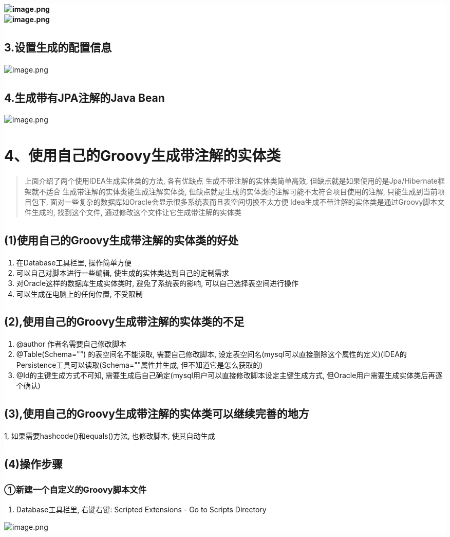 **![image.png](https://cdn.nlark.com/yuque/0/2020/png/396745/1595691802671-bc384f33-3ef6-4c2b-b961-7c1f88640558.png#align=left&display=inline&height=687&originHeight=2060&originWidth=3840&size=576676&status=done&style=shadow&width=1280)**<br />**![image.png](https://cdn.nlark.com/yuque/0/2020/png/396745/1595691886447-ad83fc2f-5744-4378-a943-ec35cc54aa20.png#align=left&display=inline&height=720&originHeight=2159&originWidth=3840&size=653672&status=done&style=shadow&width=1280)**
<a name="LZEd9"></a>
## 3.设置生成的配置信息
![image.png](https://cdn.nlark.com/yuque/0/2020/png/396745/1595692092188-4486f8d0-e82f-4ebb-801f-22bb8fb62a7d.png#align=left&display=inline&height=687&originHeight=2060&originWidth=3840&size=754832&status=done&style=shadow&width=1280)
<a name="gjFQH"></a>
## 4.生成带有JPA注解的Java Bean
![image.png](https://cdn.nlark.com/yuque/0/2020/png/396745/1595692170914-5f040879-5df1-4b8d-8b9c-d86f78469238.png#align=left&display=inline&height=687&originHeight=2060&originWidth=3840&size=821143&status=done&style=shadow&width=1280)
<a name="4hSAy"></a>
# 4、使用自己的Groovy生成带注解的实体类
> 上面介绍了两个使用IDEA生成实体类的方法, 各有优缺点 生成不带注解的实体类简单高效, 但缺点就是如果使用的是Jpa/Hibernate框架就不适合 生成带注解的实体类能生成注解实体类, 但缺点就是生成的实体类的注解可能不太符合项目使用的注解, 只能生成到当前项目包下, 面对一些复杂的数据库如Oracle会显示很多系统表而且表空间切换不太方便 Idea生成不带注解的实体类是通过Groovy脚本文件生成的, 找到这个文件, 通过修改这个文件让它生成带注解的实体类

<a name="zcfzO"></a>
## (1)使用自己的Groovy生成带注解的实体类的好处

1. 在Database工具栏里, 操作简单方便
2. 可以自己对脚本进行一些编辑, 使生成的实体类达到自己的定制需求
3. 对Oracle这样的数据库生成实体类时, 避免了系统表的影响, 可以自己选择表空间进行操作
4. 可以生成在电脑上的任何位置, 不受限制
<a name="62C2J"></a>
## (2),使用自己的Groovy生成带注解的实体类的不足

1. @author 作者名需要自己修改脚本
2. @Table(Schema="") 的表空间名不能读取, 需要自己修改脚本, 设定表空间名(mysql可以直接删除这个属性的定义)(IDEA的Persistence工具可以读取(Schema=""属性并生成, 但不知道它是怎么获取的)
3. @Id的主键生成方式不可知, 需要生成后自己确定(mysql用户可以直接修改脚本设定主键生成方式, 但Oracle用户需要生成实体类后再逐个确认)
<a name="3DLNs"></a>
## (3),使用自己的Groovy生成带注解的实体类可以继续完善的地方
1, 如果需要hashcode()和equals()方法, 也修改脚本, 使其自动生成
<a name="byTTW"></a>
## (4)操作步骤
<a name="JRii3"></a>
### ①新建一个自定义的Groovy脚本文件

1. Database工具栏里, 右键右键: Scripted Extensions - Go to Scripts Directory

![image.png](https://cdn.nlark.com/yuque/0/2020/png/396745/1595692531843-13ce68fa-d9e4-4064-a887-1b2d4abeb606.png#align=left&display=inline&height=687&originHeight=2060&originWidth=3840&size=513255&status=done&style=shadow&width=1280)
